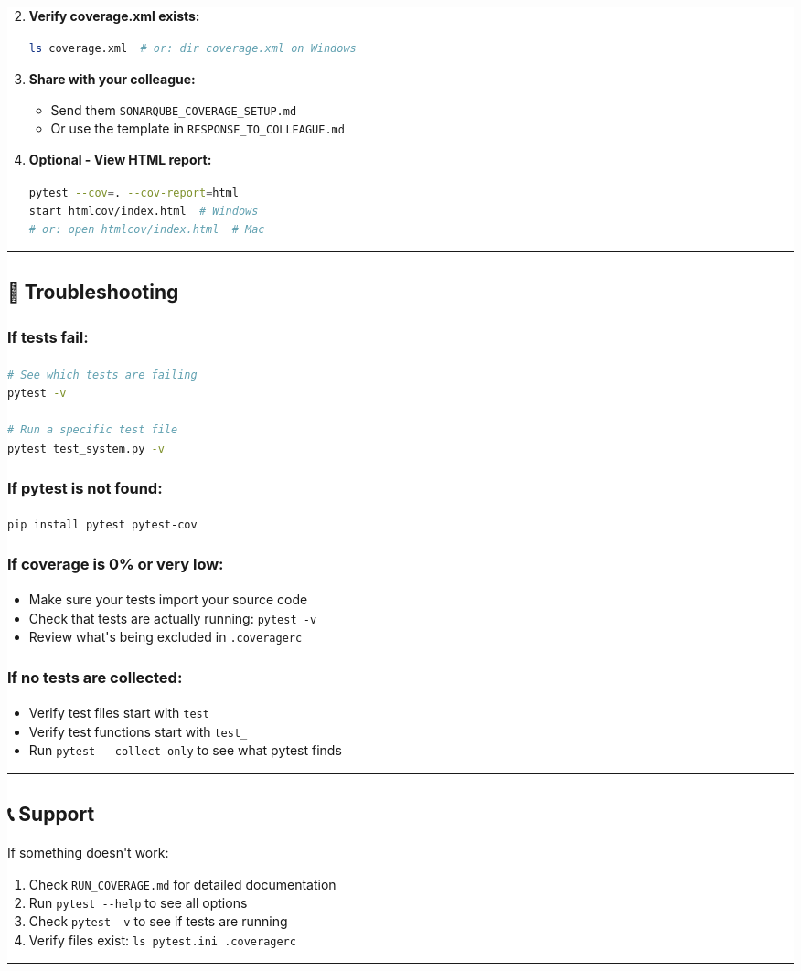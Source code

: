 2. **Verify coverage.xml exists:**
   ```bash
   ls coverage.xml  # or: dir coverage.xml on Windows
   ```

3. **Share with your colleague:**
   - Send them `SONARQUBE_COVERAGE_SETUP.md`
   - Or use the template in `RESPONSE_TO_COLLEAGUE.md`

4. **Optional - View HTML report:**
   ```bash
   pytest --cov=. --cov-report=html
   start htmlcov/index.html  # Windows
   # or: open htmlcov/index.html  # Mac
   ```

---

## 🐛 Troubleshooting

### If tests fail:
```bash
# See which tests are failing
pytest -v

# Run a specific test file
pytest test_system.py -v
```

### If pytest is not found:
```bash
pip install pytest pytest-cov
```

### If coverage is 0% or very low:
- Make sure your tests import your source code
- Check that tests are actually running: `pytest -v`
- Review what's being excluded in `.coveragerc`

### If no tests are collected:
- Verify test files start with `test_`
- Verify test functions start with `test_`
- Run `pytest --collect-only` to see what pytest finds

---

## 📞 Support

If something doesn't work:

1. Check `RUN_COVERAGE.md` for detailed documentation
2. Run `pytest --help` to see all options
3. Check `pytest -v` to see if tests are running
4. Verify files exist: `ls pytest.ini .coveragerc`

---